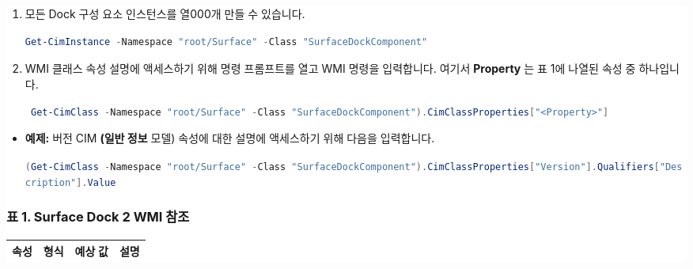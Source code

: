 1. 모든 Dock 구성 요소 인스턴스를 열000개 만들 수 있습니다.

    ```PowerShell
    Get-CimInstance -Namespace "root/Surface" -Class "SurfaceDockComponent" 
    ```
2. WMI 클래스 속성 설명에 액세스하기 위해 명령 프롬프트를 열고 WMI 명령을 입력합니다. 여기서 **Property** 는 표 1에 나열된 속성 중 하나입니다.

    ```PowerShell
     Get-CimClass -Namespace "root/Surface" -Class "SurfaceDockComponent").CimClassProperties["<Property>"]
    ```

- **예제:** 버전 CIM **(일반 정보** 모델) 속성에 대한 설명에 액세스하기 위해 다음을 입력합니다.
    ```PowerShell
    (Get-CimClass -Namespace "root/Surface" -Class "SurfaceDockComponent").CimClassProperties["Version"].Qualifiers["Description"].Value
    ```
 
 ### <a name="table-1-surface-dock-2-wmi-reference"></a>표 1. Surface Dock 2 WMI 참조

| 속성         | 형식   | 예상 값                                                                                                                                                                                                            | 설명                                                                                                                                                                                                                                                                                                                                                                                                                                                                                                                                                                                                                                                                                                                                                                                                                                                                                                                                                                                                                                                                                                                                                                                                                                                                                                                                                                                                                                                                                                                                                                                                                                                                                                                                                                                                 |
| ---------------- | ------ | ---------------------------------------------------------------------------------------------------------------------------------------------------------------------------------------------------------------------------- | ----------------------------------------------------------------------------------------------------------------------------------------------------------------------------------------------------------------------------------------------------------------------------------------------------------------------------------------------------------------------------------------------------------------------------------------------------------------------------------------------------------------------------------------------------------------------------------------------------------------------------------------------------------------------------------------------------------------------------------------------------------------------------------------------------------------------------------------------------------------------------------------------------------------------------------------------------------------------------------------------------------------------------------------------------------------------------------------------------------------------------------------------------------------------------------------------------------------------------------------------------------------------------------------------------------------------------------------------------------------------------------------------------------------------------------------------------------------------------------------------------------------------------------------------------------------------------------------------------------------------------------------------------------------------------------------------------------------------------------------------------------------------------------------------------------- |